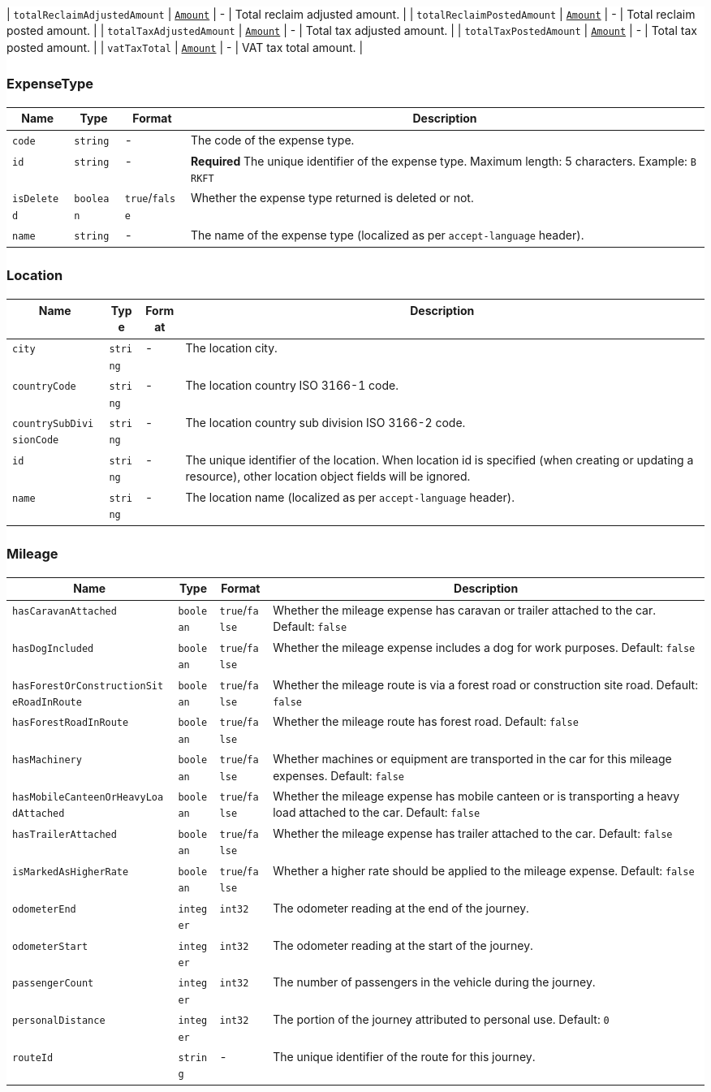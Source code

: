 | `totalReclaimAdjustedAmount` | [`Amount`](#amount-schema) | -      | Total reclaim adjusted amount. |
| `totalReclaimPostedAmount`   | [`Amount`](#amount-schema) | -      | Total reclaim posted amount.   |
| `totalTaxAdjustedAmount`     | [`Amount`](#amount-schema) | -      | Total tax adjusted amount.     |
| `totalTaxPostedAmount`       | [`Amount`](#amount-schema) | -      | Total tax posted amount.       |
| `vatTaxTotal`                | [`Amount`](#amount-schema) | -      | VAT tax total amount.          |

### <a name="expense-type-schema"></a>ExpenseType

| Name        | Type      | Format         | Description                                                                                            |
|-------------|-----------|----------------|--------------------------------------------------------------------------------------------------------|
| `code`      | `string`  | -              | The code of the expense type.                                                                          |
| `id`        | `string`  | -              | **Required** The unique identifier of the expense type. Maximum length: 5 characters. Example: `BRKFT` |
| `isDeleted` | `boolean` | `true`/`false` | Whether the expense type returned is deleted or not.                                                   |
| `name`      | `string`  | -              | The name of the expense type (localized as per `accept-language` header).                              |

### <a name="location-schema"></a>Location

| Name                     | Type     | Format | Description                                                                                                                                                |
|--------------------------|----------|--------|------------------------------------------------------------------------------------------------------------------------------------------------------------|
| `city`                   | `string` | -      | The location city.                                                                                                                                         |
| `countryCode`            | `string` | -      | The location country ISO 3166-1 code.                                                                                                                      |
| `countrySubDivisionCode` | `string` | -      | The location country sub division ISO 3166-2 code.                                                                                                         |
| `id`                     | `string` | -      | The unique identifier of the location. When location id is specified (when creating or updating a resource), other location object fields will be ignored. |
| `name`                   | `string` | -      | The location name (localized as per `accept-language` header).                                                                                             |

### <a name="mileage-schema"></a>Mileage

| Name                                     | Type      | Format         | Description                                                                                                          |
|------------------------------------------|-----------|----------------|----------------------------------------------------------------------------------------------------------------------|
| `hasCaravanAttached`                     | `boolean` | `true`/`false` | Whether the mileage expense has caravan or trailer attached to the car. Default: `false`                             |
| `hasDogIncluded`                         | `boolean` | `true`/`false` | Whether the mileage expense includes a dog for work purposes. Default: `false`                                       |
| `hasForestOrConstructionSiteRoadInRoute` | `boolean` | `true`/`false` | Whether the mileage route is via a forest road or construction site road. Default: `false`                           |
| `hasForestRoadInRoute`                   | `boolean` | `true`/`false` | Whether the mileage route has forest road. Default: `false`                                                          |
| `hasMachinery`                           | `boolean` | `true`/`false` | Whether machines or equipment are transported in the car for this mileage expenses. Default: `false`                 |
| `hasMobileCanteenOrHeavyLoadAttached`    | `boolean` | `true`/`false` | Whether the mileage expense has mobile canteen or is transporting a heavy load attached to the car. Default: `false` |
| `hasTrailerAttached`                     | `boolean` | `true`/`false` | Whether the mileage expense has trailer attached to the car. Default: `false`                                        |
| `isMarkedAsHigherRate`                   | `boolean` | `true`/`false` | Whether a higher rate should be applied to the mileage expense. Default: `false`                                     |
| `odometerEnd`                            | `integer` | `int32`        | The odometer reading at the end of the journey.                                                                      |
| `odometerStart`                          | `integer` | `int32`        | The odometer reading at the start of the journey.                                                                    |
| `passengerCount`                         | `integer` | `int32`        | The number of passengers in the vehicle during the journey.                                                          |
| `personalDistance`                       | `integer` | `int32`        | The portion of the journey attributed to personal use. Default: `0`                                                  |
| `routeId`                                | `string`  | -              | The unique identifier of the route for this journey.                                                                 |